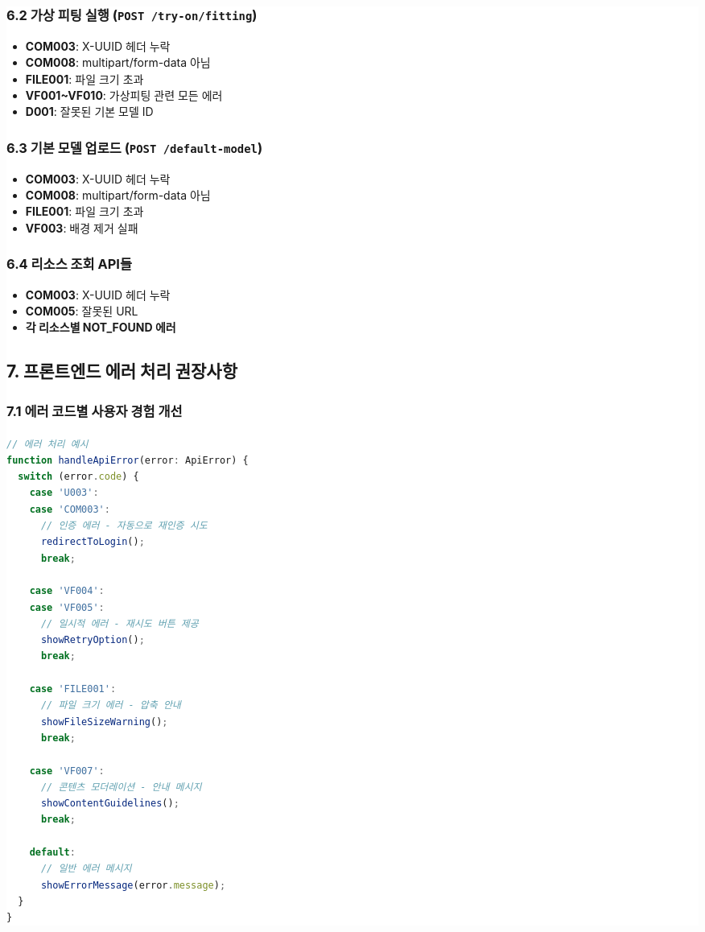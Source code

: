 ### 6.2 가상 피팅 실행 (`POST /try-on/fitting`)
- **COM003**: X-UUID 헤더 누락
- **COM008**: multipart/form-data 아님
- **FILE001**: 파일 크기 초과
- **VF001~VF010**: 가상피팅 관련 모든 에러
- **D001**: 잘못된 기본 모델 ID

### 6.3 기본 모델 업로드 (`POST /default-model`)
- **COM003**: X-UUID 헤더 누락
- **COM008**: multipart/form-data 아님
- **FILE001**: 파일 크기 초과
- **VF003**: 배경 제거 실패

### 6.4 리소스 조회 API들
- **COM003**: X-UUID 헤더 누락
- **COM005**: 잘못된 URL
- **각 리소스별 NOT_FOUND 에러**

## 7. 프론트엔드 에러 처리 권장사항

### 7.1 에러 코드별 사용자 경험 개선

```typescript
// 에러 처리 예시
function handleApiError(error: ApiError) {
  switch (error.code) {
    case 'U003':
    case 'COM003':
      // 인증 에러 - 자동으로 재인증 시도
      redirectToLogin();
      break;
      
    case 'VF004':
    case 'VF005':
      // 일시적 에러 - 재시도 버튼 제공
      showRetryOption();
      break;
      
    case 'FILE001':
      // 파일 크기 에러 - 압축 안내
      showFileSizeWarning();
      break;
      
    case 'VF007':
      // 콘텐츠 모더레이션 - 안내 메시지
      showContentGuidelines();
      break;
      
    default:
      // 일반 에러 메시지
      showErrorMessage(error.message);
  }
}
```
